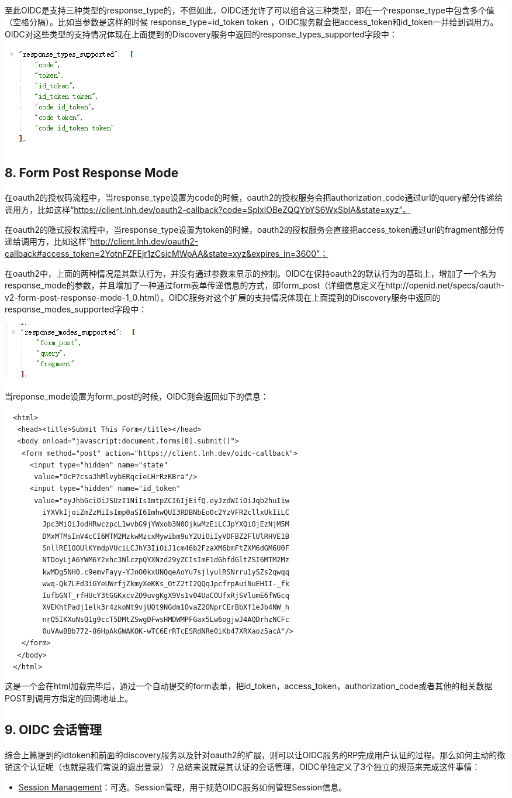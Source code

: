 至此OIDC是支持三种类型的response_type的，不但如此，OIDC还允许了可以组合这三种类型，即在一个response_type中包含多个值（空格分隔）。比如当参数是这样的时候 response_type=id_token token ，OIDC服务就会把access_token和id_token一并给到调用方。OIDC对这些类型的支持情况体现在上面提到的Discovery服务中返回的response_types_supported字段中：

![Multiple Response Types](images/multiple_response_types.png)
## 8. Form Post Response Mode
在oauth2的授权码流程中，当response_type设置为code的时候，oauth2的授权服务会把authorization_code通过url的query部分传递给调用方，比如这样“https://client.lnh.dev/oauth2-callback?code=SplxlOBeZQQYbYS6WxSbIA&state=xyz”。

在oauth2的隐式授权流程中，当response_type设置为token的时候，oauth2的授权服务会直接把access_token通过url的fragment部分传递给调用方，比如这样“http://client.lnh.dev/oauth2-callback#access_token=2YotnFZFEjr1zCsicMWpAA&state=xyz&expires_in=3600”；

在oauth2中，上面的两种情况是其默认行为，并没有通过参数来显示的控制。OIDC在保持oauth2的默认行为的基础上，增加了一个名为response_mode的参数，并且增加了一种通过form表单传递信息的方式，即form_post（详细信息定义在http://openid.net/specs/oauth-v2-form-post-response-mode-1_0.html）。OIDC服务对这个扩展的支持情况体现在上面提到的Discovery服务中返回的response_modes_supported字段中：

![response_modes_supported](images/response_mode_supported.png)

当reponse_mode设置为form_post的时候，OIDC则会返回如下的信息：
```
  <html>
   <head><title>Submit This Form</title></head>
   <body onload="javascript:document.forms[0].submit()">
    <form method="post" action="https://client.lnh.dev/oidc-callback">
      <input type="hidden" name="state"
       value="DcP7csa3hMlvybERqcieLHrRzKBra"/>
      <input type="hidden" name="id_token"
       value="eyJhbGciOiJSUzI1NiIsImtpZCI6IjEifQ.eyJzdWIiOiJqb2huIiw
         iYXVkIjoiZmZzMiIsImp0aSI6ImhwQUI3RDBNbEo0c2YzVFR2cllxUkIiLC
         Jpc3MiOiJodHRwczpcL1wvbG9jYWxob3N0OjkwMzEiLCJpYXQiOjEzNjM5M
         DMxMTMsImV4cCI6MTM2MzkwMzcxMywibm9uY2UiOiIyVDFBZ2FlUlRHVE1B
         SnllRE1OOUlKYmdpVUciLCJhY3IiOiJ1cm46b2FzaXM6bmFtZXM6dGM6U0F
         NTDoyLjA6YWM6Y2xhc3NlczpQYXNzd29yZCIsImF1dGhfdGltZSI6MTM2Mz
         kwMDg5NH0.c9emvFayy-YJnO0kxUNQqeAoYu7sjlyulRSNrru1ySZs2qwqq
         wwq-Qk7LFd3iGYeUWrfjZkmyXeKKs_OtZ2tI2QQqJpcfrpAuiNuEHII-_fk
         IufbGNT_rfHUcY3tGGKxcvZO9uvgKgX9Vs1v04UaCOUfxRjSVlumE6fWGcq
         XVEKhtPadj1elk3r4zkoNt9vjUQt9NGdm1OvaZ2ONprCErBbXf1eJb4NW_h
         nrQ5IKXuNsQ1g9ccT5DMtZSwgDFwsHMDWMPFGax5Lw6ogjwJ4AQDrhzNCFc
         0uVAwBBb772-86HpAkGWAKOK-wTC6ErRTcESRdNRe0iKb47XRXaoz5acA"/>
    </form>
   </body>
  </html>
```
这是一个会在html加载完毕后，通过一个自动提交的form表单，把id_token，access_token，authorization_code或者其他的相关数据POST到调用方指定的回调地址上。
## 9. OIDC 会话管理
综合上篇提到的idtoken和前面的discovery服务以及针对oauth2的扩展，则可以让OIDC服务的RP完成用户认证的过程。那么如何主动的撤销这个认证呢（也就是我们常说的退出登录）？总结来说就是其认证的会话管理，OIDC单独定义了3个独立的规范来完成这件事情：
+ [Session Management](http://openid.net/specs/openid-connect-session-1_0.html)：可选。Session管理，用于规范OIDC服务如何管理Session信息。